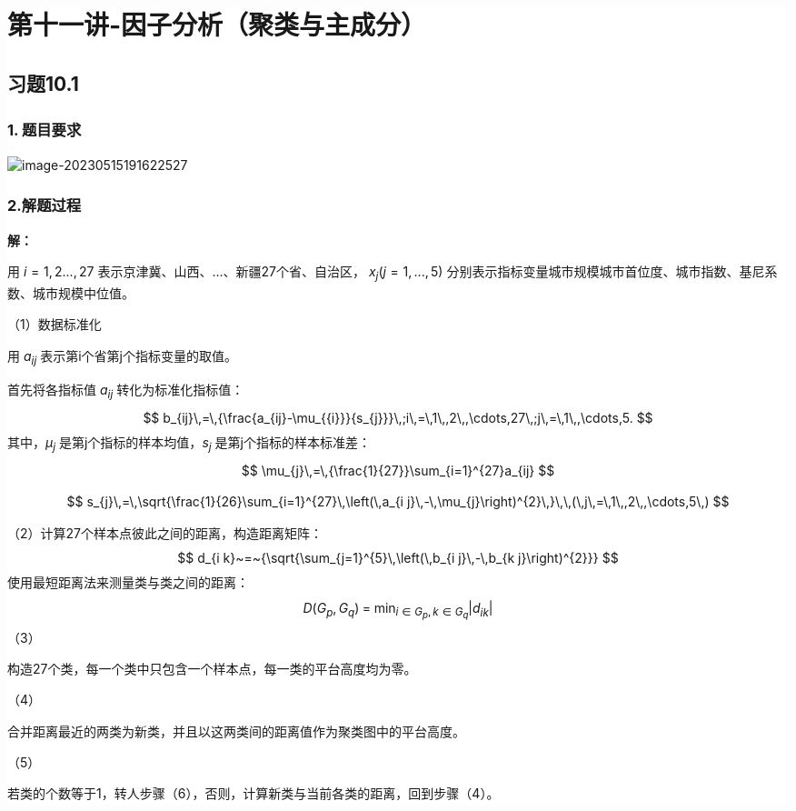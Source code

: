 # **第十一讲-因子分析（聚类与主成分）**





## 习题10.1

### 1. 题目要求

![image-20230515191622527](https://raw.githubusercontent.com/Zhu-Shatong/cloudimg/master/img/image-20230515191622527.png)

### 2.解题过程

**解：**

用 $i=1,2...,27$ 表示京津冀、山西、$...$、新疆27个省、自治区， $x_j(j=1,...,5)$ 分别表示指标变量城市规模城市首位度、城市指数、基尼系数、城市规模中位值。

（1）数据标准化

用 $a_{ij}$ 表示第i个省第j个指标变量的取值。

首先将各指标值 $a_{ij}$ 转化为标准化指标值：
$$
b_{ij}\,=\,{\frac{a_{ij}-\mu_{{i}}}{s_{j}}}\,;i\,=\,1\,,2\,,\cdots,27\,;j\,=\,1\,,\cdots,5.
$$
其中，$\mu_{j}$ 是第j个指标的样本均值，$s_j$ 是第j个指标的样本标准差：
$$
\mu_{j}\,=\,{\frac{1}{27}}\sum_{i=1}^{27}a_{ij}
$$

$$
s_{j}\,=\,\sqrt{\frac{1}{26}\sum_{i=1}^{27}\,\left(\,a_{i j}\,-\,\mu_{j}\right)^{2}\,}\,\,(\,j\,=\,1\,,2\,,\cdots,5\,)
$$

（2）计算27个样本点彼此之间的距离，构造距离矩阵：
$$
d_{i k}~=~{\sqrt{\sum_{j=1}^{5}\,\left(\,b_{i j}\,-\,b_{k j}\right)^{2}}}
$$
使用最短距离法来测量类与类之间的距离：
$$
D(G_{p},G_{q})\;=\;\operatorname*{min}_{i\in G_p,k\in G_q}\left|d_{ik}\right|
$$
（3）

构造27个类，每一个类中只包含一个样本点，每一类的平台高度均为零。

（4）

合并距离最近的两类为新类，并且以这两类间的距离值作为聚类图中的平台高度。

（5）

若类的个数等于1，转人步骤（6），否则，计算新类与当前各类的距离，回到步骤（4）。
